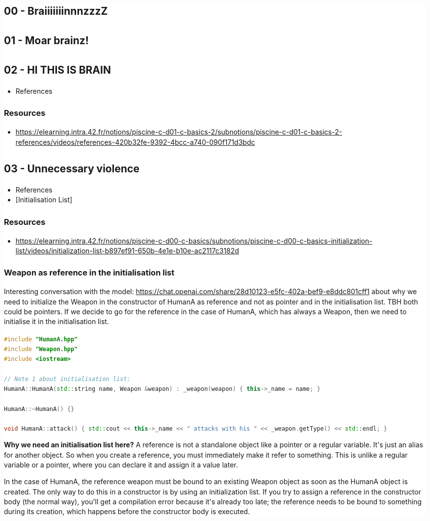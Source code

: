
## 00 - BraiiiiiiinnnzzzZ

## 01 - Moar brainz!

## 02 - HI THIS IS BRAIN

- References

### Resources

- https://elearning.intra.42.fr/notions/piscine-c-d01-c-basics-2/subnotions/piscine-c-d01-c-basics-2-references/videos/references-420b32fe-9392-4bcc-a740-090f171d3bdc

## 03 - Unnecessary violence

- References
- [Initialisation List]

### Resources

- https://elearning.intra.42.fr/notions/piscine-c-d00-c-basics/subnotions/piscine-c-d00-c-basics-initialization-list/videos/initialization-list-b897ef91-650b-4e1e-b10e-ac2117c3182d

### Weapon as reference in the initialisation list

Interesting conversation with the model: https://chat.openai.com/share/28d10123-e5fc-402a-bef9-e8ddc801cff1 about why we need to initialize the Weapon in the constructor of HumanA as reference and not as pointer and in the initialisation list. TBH both could be pointers. If we decide to go for the reference in the case of HumanA, which has always a Weapon, then we need to initialise it in the initialisation list.

```cpp
#include "HumanA.hpp"
#include "Weapon.hpp"
#include <iostream>

// Note 1 about initialisation list:
HumanA::HumanA(std::string name, Weapon &weapon) : _weapon(weapon) { this->_name = name; }

HumanA::~HumanA() {}

void HumanA::attack() { std::cout << this->_name << " attacks with his " << _weapon.getType() << std::endl; }
```

**Why we need an initialisation list here?**
A reference is not a standalone object like a pointer or a regular variable. It's just an alias for another object. So when you create a reference, you must immediately make it refer to something. This is unlike a regular variable or a pointer, where you can declare it and assign it a value later.

In the case of HumanA, the reference weapon must be bound to an existing Weapon object as soon as the HumanA object is created. The only way to do this in a constructor is by using an initialization list. If you try to assign a reference in the constructor body (the normal way), you'll get a compilation error because it's already too late; the reference needs to be bound to something during its creation, which happens before the constructor body is executed.
